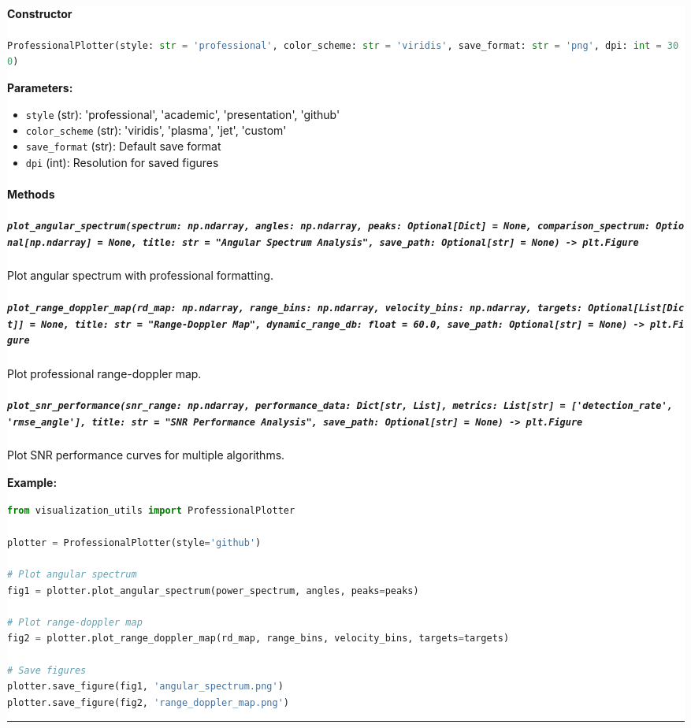 #### Constructor
```python
ProfessionalPlotter(style: str = 'professional', color_scheme: str = 'viridis', save_format: str = 'png', dpi: int = 300)
```

**Parameters:**
- `style` (str): 'professional', 'academic', 'presentation', 'github'
- `color_scheme` (str): 'viridis', 'plasma', 'jet', 'custom'
- `save_format` (str): Default save format
- `dpi` (int): Resolution for saved figures

#### Methods

##### `plot_angular_spectrum(spectrum: np.ndarray, angles: np.ndarray, peaks: Optional[Dict] = None, comparison_spectrum: Optional[np.ndarray] = None, title: str = "Angular Spectrum Analysis", save_path: Optional[str] = None) -> plt.Figure`

Plot angular spectrum with professional formatting.

##### `plot_range_doppler_map(rd_map: np.ndarray, range_bins: np.ndarray, velocity_bins: np.ndarray, targets: Optional[List[Dict]] = None, title: str = "Range-Doppler Map", dynamic_range_db: float = 60.0, save_path: Optional[str] = None) -> plt.Figure`

Plot professional range-doppler map.

##### `plot_snr_performance(snr_range: np.ndarray, performance_data: Dict[str, List], metrics: List[str] = ['detection_rate', 'rmse_angle'], title: str = "SNR Performance Analysis", save_path: Optional[str] = None) -> plt.Figure`

Plot SNR performance curves for multiple algorithms.

**Example:**
```python
from visualization_utils import ProfessionalPlotter

plotter = ProfessionalPlotter(style='github')

# Plot angular spectrum
fig1 = plotter.plot_angular_spectrum(power_spectrum, angles, peaks=peaks)

# Plot range-doppler map
fig2 = plotter.plot_range_doppler_map(rd_map, range_bins, velocity_bins, targets=targets)

# Save figures
plotter.save_figure(fig1, 'angular_spectrum.png')
plotter.save_figure(fig2, 'range_doppler_map.png')
```

---
